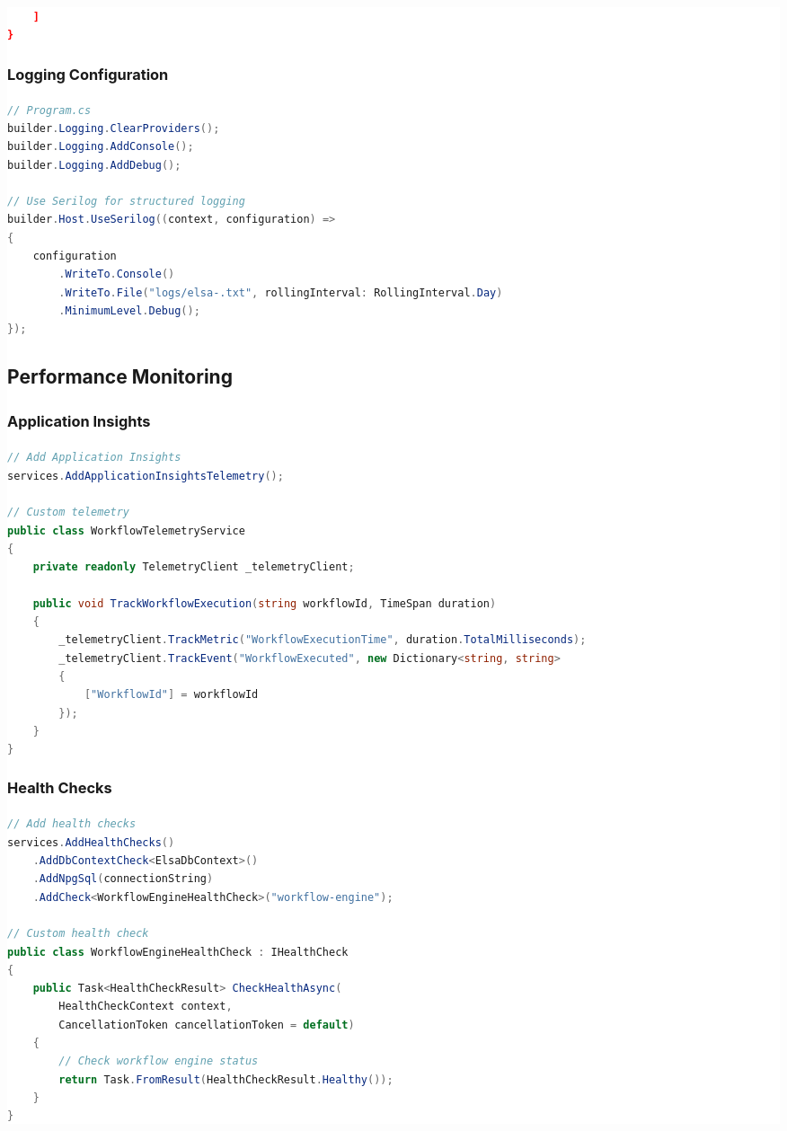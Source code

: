 ```json
    ]
}
```

### Logging Configuration
```csharp
// Program.cs
builder.Logging.ClearProviders();
builder.Logging.AddConsole();
builder.Logging.AddDebug();

// Use Serilog for structured logging
builder.Host.UseSerilog((context, configuration) =>
{
    configuration
        .WriteTo.Console()
        .WriteTo.File("logs/elsa-.txt", rollingInterval: RollingInterval.Day)
        .MinimumLevel.Debug();
});
```

## Performance Monitoring

### Application Insights
```csharp
// Add Application Insights
services.AddApplicationInsightsTelemetry();

// Custom telemetry
public class WorkflowTelemetryService
{
    private readonly TelemetryClient _telemetryClient;

    public void TrackWorkflowExecution(string workflowId, TimeSpan duration)
    {
        _telemetryClient.TrackMetric("WorkflowExecutionTime", duration.TotalMilliseconds);
        _telemetryClient.TrackEvent("WorkflowExecuted", new Dictionary<string, string>
        {
            ["WorkflowId"] = workflowId
        });
    }
}
```

### Health Checks
```csharp
// Add health checks
services.AddHealthChecks()
    .AddDbContextCheck<ElsaDbContext>()
    .AddNpgSql(connectionString)
    .AddCheck<WorkflowEngineHealthCheck>("workflow-engine");

// Custom health check
public class WorkflowEngineHealthCheck : IHealthCheck
{
    public Task<HealthCheckResult> CheckHealthAsync(
        HealthCheckContext context,
        CancellationToken cancellationToken = default)
    {
        // Check workflow engine status
        return Task.FromResult(HealthCheckResult.Healthy());
    }
}
```